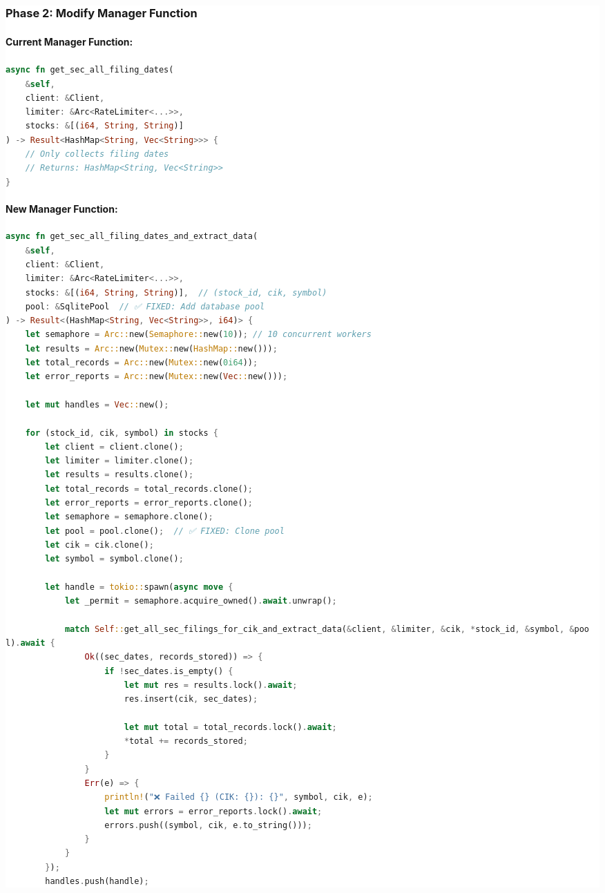 ### **Phase 2: Modify Manager Function**

#### **Current Manager Function:**
```rust
async fn get_sec_all_filing_dates(
    &self,
    client: &Client,
    limiter: &Arc<RateLimiter<...>>,
    stocks: &[(i64, String, String)]
) -> Result<HashMap<String, Vec<String>>> {
    // Only collects filing dates
    // Returns: HashMap<String, Vec<String>>
}
```

#### **New Manager Function:**
```rust
async fn get_sec_all_filing_dates_and_extract_data(
    &self,
    client: &Client,
    limiter: &Arc<RateLimiter<...>>,
    stocks: &[(i64, String, String)],  // (stock_id, cik, symbol)
    pool: &SqlitePool  // ✅ FIXED: Add database pool
) -> Result<(HashMap<String, Vec<String>>, i64)> {
    let semaphore = Arc::new(Semaphore::new(10)); // 10 concurrent workers
    let results = Arc::new(Mutex::new(HashMap::new()));
    let total_records = Arc::new(Mutex::new(0i64));
    let error_reports = Arc::new(Mutex::new(Vec::new()));
    
    let mut handles = Vec::new();
    
    for (stock_id, cik, symbol) in stocks {
        let client = client.clone();
        let limiter = limiter.clone();
        let results = results.clone();
        let total_records = total_records.clone();
        let error_reports = error_reports.clone();
        let semaphore = semaphore.clone();
        let pool = pool.clone();  // ✅ FIXED: Clone pool
        let cik = cik.clone();
        let symbol = symbol.clone();
        
        let handle = tokio::spawn(async move {
            let _permit = semaphore.acquire_owned().await.unwrap();
            
            match Self::get_all_sec_filings_for_cik_and_extract_data(&client, &limiter, &cik, *stock_id, &symbol, &pool).await {
                Ok((sec_dates, records_stored)) => {
                    if !sec_dates.is_empty() {
                        let mut res = results.lock().await;
                        res.insert(cik, sec_dates);
                        
                        let mut total = total_records.lock().await;
                        *total += records_stored;
                    }
                }
                Err(e) => {
                    println!("❌ Failed {} (CIK: {}): {}", symbol, cik, e);
                    let mut errors = error_reports.lock().await;
                    errors.push((symbol, cik, e.to_string()));
                }
            }
        });
        handles.push(handle);
```